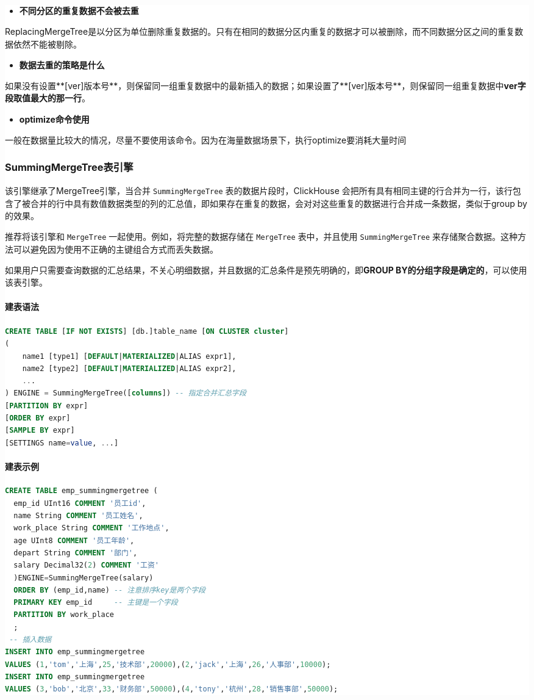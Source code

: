 - **不同分区的重复数据不会被去重**

ReplacingMergeTree是以分区为单位删除重复数据的。只有在相同的数据分区内重复的数据才可以被删除，而不同数据分区之间的重复数据依然不能被剔除。

- **数据去重的策略是什么**

如果没有设置**[ver]版本号**，则保留同一组重复数据中的最新插入的数据；如果设置了**[ver]版本号**，则保留同一组重复数据中**ver字段取值最大的那一行**。

- **optimize命令使用**

一般在数据量比较大的情况，尽量不要使用该命令。因为在海量数据场景下，执行optimize要消耗大量时间

### SummingMergeTree表引擎

该引擎继承了MergeTree引擎，当合并 `SummingMergeTree` 表的数据片段时，ClickHouse 会把所有具有相同主键的行合并为一行，该行包含了被合并的行中具有数值数据类型的列的汇总值，即如果存在重复的数据，会对对这些重复的数据进行合并成一条数据，类似于group by的效果。

推荐将该引擎和 `MergeTree` 一起使用。例如，将完整的数据存储在 `MergeTree` 表中，并且使用 `SummingMergeTree` 来存储聚合数据。这种方法可以避免因为使用不正确的主键组合方式而丢失数据。

如果用户只需要查询数据的汇总结果，不关心明细数据，并且数据的汇总条件是预先明确的，即**GROUP BY的分组字段是确定的**，可以使用该表引擎。

#### 建表语法

```sql
CREATE TABLE [IF NOT EXISTS] [db.]table_name [ON CLUSTER cluster]
(
    name1 [type1] [DEFAULT|MATERIALIZED|ALIAS expr1],
    name2 [type2] [DEFAULT|MATERIALIZED|ALIAS expr2],
    ...
) ENGINE = SummingMergeTree([columns]) -- 指定合并汇总字段
[PARTITION BY expr]
[ORDER BY expr]
[SAMPLE BY expr]
[SETTINGS name=value, ...]
```

#### 建表示例

```sql
CREATE TABLE emp_summingmergetree (
  emp_id UInt16 COMMENT '员工id',
  name String COMMENT '员工姓名',
  work_place String COMMENT '工作地点',
  age UInt8 COMMENT '员工年龄',
  depart String COMMENT '部门',
  salary Decimal32(2) COMMENT '工资'
  )ENGINE=SummingMergeTree(salary)
  ORDER BY (emp_id,name) -- 注意排序key是两个字段
  PRIMARY KEY emp_id     -- 主键是一个字段
  PARTITION BY work_place
  ;
 -- 插入数据 
INSERT INTO emp_summingmergetree
VALUES (1,'tom','上海',25,'技术部',20000),(2,'jack','上海',26,'人事部',10000);
INSERT INTO emp_summingmergetree
VALUES (3,'bob','北京',33,'财务部',50000),(4,'tony','杭州',28,'销售事部',50000); 
```
